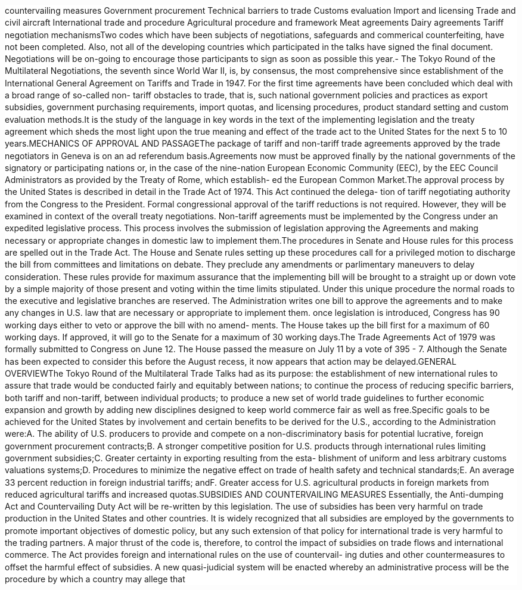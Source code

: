 countervailing measures Government procurement Technical barriers to trade Customs evaluation Import and licensing Trade and civil aircraft International trade and procedure Agricultural procedure and framework Meat agreements Dairy agreements Tariff negotiation mechanismsTwo codes which have been subjects of negotiations, safeguards and commerical counterfeiting, have not been completed. Also, not all of the developing countries which participated in the talks have signed the final document. Negotiations will be on-going to encourage those participants to sign as soon as possible this year.- The Tokyo Round of the Multilateral Negotiations, the seventh since World War II, is, by consensus, the most comprehensive since establishment of the International General Agreement on Tariffs and Trade in 1947. For the first time agreements have been concluded which deal with a broad range of so-called non- tariff obstacles to trade, that is, such national government policies and practices as export subsidies, government purchasing requirements, import quotas, and licensing procedures, product standard setting and custom evaluation methods.It is the study of the language in key words in the text of the implementing legislation and the treaty agreement which sheds the most light upon the true meaning and effect of the trade act to the United States for the next 5 to 10 years.MECHANICS OF APPROVAL AND PASSAGEThe package of tariff and non-tariff trade agreements approved by the trade negotiators in Geneva is on an ad referendum basis.Agreements now must be approved finally by the national governments of the signatory or participating nations or, in the case of the nine-nation European Economic Community (EEC), by the EEC Council Administrators as provided by the Treaty of Rome, which establish- ed the European Common Market.The approval process by the United States is described in detail in the Trade Act of 1974. This Act continued the delega- tion of tariff negotiating authority from the Congress to the President. Formal congressional approval of the tariff reductions is not required. However, they will be examined in context of the overall treaty negotiations. Non-tariff agreements must be implemented by the Congress under an expedited legislative process. This process involves the submission of legislation approving the Agreements and making necessary or appropriate changes in domestic law to implement them.The procedures in Senate and House rules for this process are spelled out in the Trade Act. The House and Senate rules setting up these procedures call for a privileged motion to discharge the bill from committees and limitations on debate. They preclude any amendments or parlimentary maneuvers to delay consideration. These rules provide for maximum assurance that the implementing bill will be brought to a straight up or down vote by a simple majority of those present and voting within the time limits stipulated. Under this unique procedure the normal roads to the executive and legislative branches are reserved. The Administration writes one bill to approve the agreements and to make any changes in U.S. law that are necessary or appropriate to implement them. once legislation is introduced, Congress has 90 working days either to veto or approve the bill with no amend- ments. The House takes up the bill first for a maximum of 60 working days. If approved, it will go to the Senate for a maximum of 30 working days.The Trade Agreements Act of 1979 was formally submitted to Congress on June 12. The House passed the measure on July 11 by a vote of 395 - 7. Although the Senate has been expected to consider this before the August recess, it now appears that action may be delayed.GENERAL OVERVIEWThe Tokyo Round of the Multilateral Trade Talks had as its purpose: the establishment of new international rules to assure that trade would be conducted fairly and equitably between nations; to continue the process of reducing specific barriers, both tariff and non-tariff, between individual products; to produce a new set of world trade guidelines to further economic expansion and growth by adding new disciplines designed to keep world commerce fair as well as free.Specific goals to be achieved for the United States by involvement and certain benefits to be derived for the U.S., according to the Administration were:A. The ability of U.S. producers to provide and compete on a non-discriminatory basis for potential lucrative, foreign government procurement contracts;B. A stronger competitive position for U.S. products through international rules limiting government subsidies;C. Greater certainty in exporting resulting from the esta- blishment of uniform and less arbitrary customs valuations systems;D. Procedures to minimize the negative effect on trade of health safety and technical standards;E. An average 33 percent reduction in foreign industrial tariffs; andF. Greater access for U.S. agricultural products in foreign markets from reduced agricultural tariffs and increased quotas.SUBSIDIES AND COUNTERVAILING MEASURES Essentially, the Anti-dumping Act and Countervailing Duty Act will be re-written by this legislation. The use of subsidies has been very harmful on trade production in the United States and other countries. It is widely recognized that all subsidies are employed by the governments to promote important objectives of domestic policy, but any such extension of that policy for international trade is very harmful to the trading partners. A major thrust of the code is, therefore, to control the impact of subsidies on trade flows and international commerce. The Act provides foreign and international rules on the use of countervail- ing duties and other countermeasures to offset the harmful effect of subsidies. A new quasi-judicial system will be enacted whereby an administrative process will be the procedure by which a country may allege that